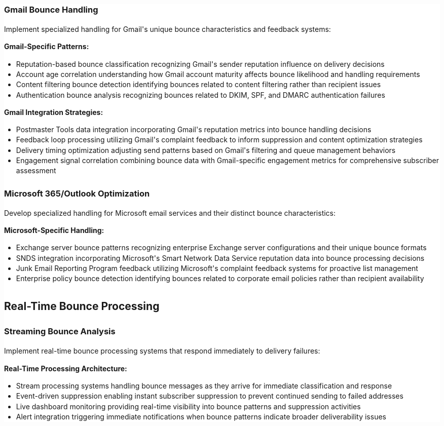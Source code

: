 ### Gmail Bounce Handling

Implement specialized handling for Gmail's unique bounce characteristics and feedback systems:

**Gmail-Specific Patterns:**
- Reputation-based bounce classification recognizing Gmail's sender reputation influence on delivery decisions
- Account age correlation understanding how Gmail account maturity affects bounce likelihood and handling requirements
- Content filtering bounce detection identifying bounces related to content filtering rather than recipient issues
- Authentication bounce analysis recognizing bounces related to DKIM, SPF, and DMARC authentication failures

**Gmail Integration Strategies:**
- Postmaster Tools data integration incorporating Gmail's reputation metrics into bounce handling decisions
- Feedback loop processing utilizing Gmail's complaint feedback to inform suppression and content optimization strategies
- Delivery timing optimization adjusting send patterns based on Gmail's filtering and queue management behaviors
- Engagement signal correlation combining bounce data with Gmail-specific engagement metrics for comprehensive subscriber assessment

### Microsoft 365/Outlook Optimization

Develop specialized handling for Microsoft email services and their distinct bounce characteristics:

**Microsoft-Specific Handling:**
- Exchange server bounce patterns recognizing enterprise Exchange server configurations and their unique bounce formats
- SNDS integration incorporating Microsoft's Smart Network Data Service reputation data into bounce processing decisions
- Junk Email Reporting Program feedback utilizing Microsoft's complaint feedback systems for proactive list management
- Enterprise policy bounce detection identifying bounces related to corporate email policies rather than recipient availability

## Real-Time Bounce Processing

### Streaming Bounce Analysis

Implement real-time bounce processing systems that respond immediately to delivery failures:

**Real-Time Processing Architecture:**
- Stream processing systems handling bounce messages as they arrive for immediate classification and response
- Event-driven suppression enabling instant subscriber suppression to prevent continued sending to failed addresses
- Live dashboard monitoring providing real-time visibility into bounce patterns and suppression activities
- Alert integration triggering immediate notifications when bounce patterns indicate broader deliverability issues
